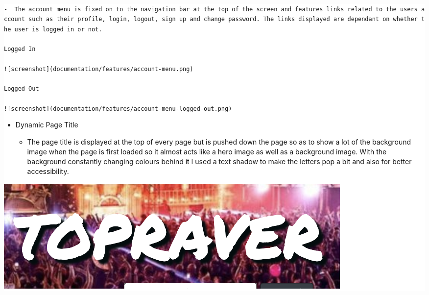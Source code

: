     -  The account menu is fixed on to the navigation bar at the top of the screen and features links related to the users account such as their profile, login, logout, sign up and change password. The links displayed are dependant on whether the user is logged in or not.

    Logged In

    ![screenshot](documentation/features/account-menu.png)

    Logged Out

    ![screenshot](documentation/features/account-menu-logged-out.png)

- Dynamic Page Title

    -  The page title is displayed at the top of every page but is pushed down the page so as to show a lot of the background image when the page is first loaded so it almost acts like a hero image as well as a background image. With the background constantly changing colours behind it I used a text shadow to make the letters pop a bit and also for better accessibility.


![screenshot](documentation/features/dynamic-title.png)
